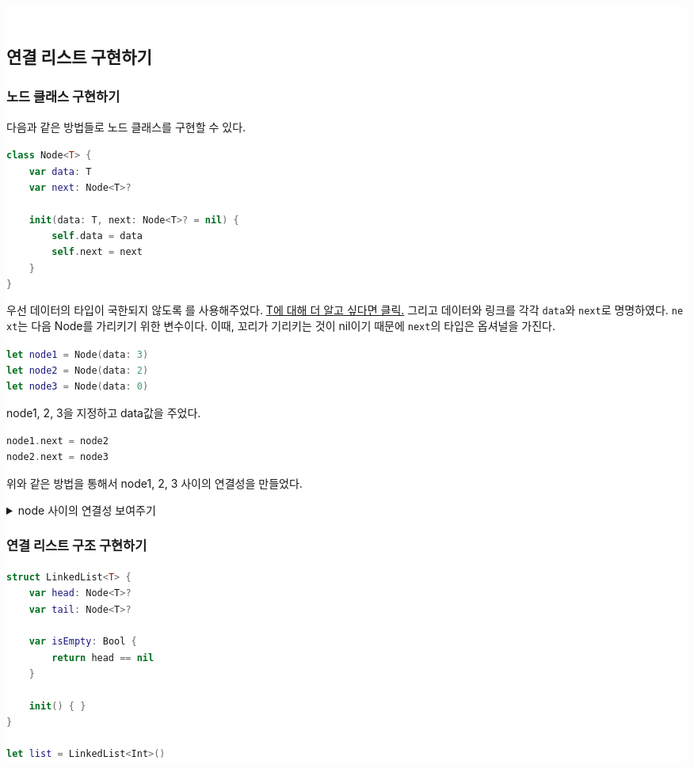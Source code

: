 
<br/>

## 연결 리스트 구현하기
### 노드 클래스 구현하기
다음과 같은 방법들로 노드 클래스를 구현할 수 있다.
```swift
class Node<T> {
    var data: T
    var next: Node<T>?
    
    init(data: T, next: Node<T>? = nil) {
        self.data = data
        self.next = next
    }
}
```

우선 데이터의 타입이 국한되지 않도록 <T>를 사용해주었다. [T에 대해 더 알고 싶다면 클릭.](https://babbab2.tistory.com/136) 그리고 데이터와 링크를 각각 ```data```와 ```next```로 명명하였다. ```next```는 다음 Node를 가리키기 위한 변수이다. 이때, 꼬리가 기리키는 것이 nil이기 때문에 ```next```의 타입은 옵셔널을 가진다. 
    
```swift
let node1 = Node(data: 3)
let node2 = Node(data: 2)
let node3 = Node(data: 0)
```
node1, 2, 3을 지정하고 data값을 주었다.
    
```swift
node1.next = node2
node2.next = node3
```
위와 같은 방법을 통해서 node1, 2, 3 사이의 연결성을 만들었다.
    
<details><summary>node 사이의 연결성 보여주기</summary></details>
    

### 연결 리스트 구조 구현하기

```swift
struct LinkedList<T> {
    var head: Node<T>?
    var tail: Node<T>?

    var isEmpty: Bool {
        return head == nil
    }

    init() { }
}

let list = LinkedList<Int>()
```
    